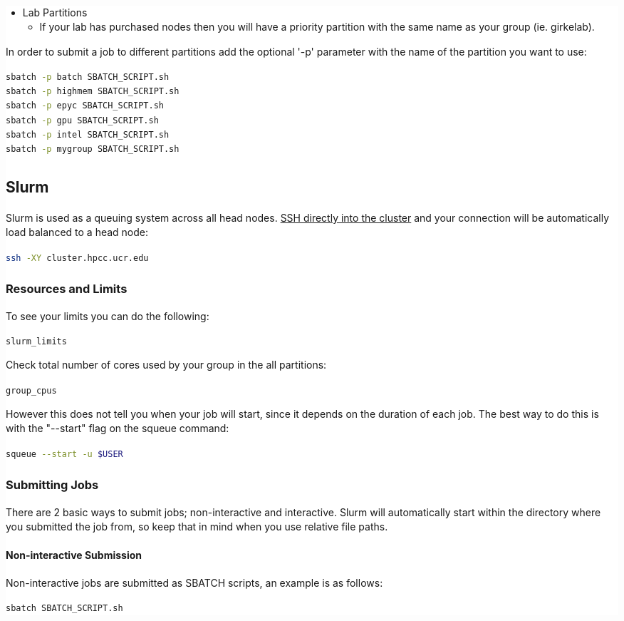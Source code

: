 * Lab Partitions
    * If your lab has purchased nodes then you will have a priority partition with the same name as your group (ie. girkelab).

[^1]: These only list the most common CPU Extensions for each platform. A full list of supported extensions can be found using the `lscpu` command on the respective node type.

In order to submit a job to different partitions add the optional '-p' parameter with the name of the partition you want to use:

```bash
sbatch -p batch SBATCH_SCRIPT.sh
sbatch -p highmem SBATCH_SCRIPT.sh
sbatch -p epyc SBATCH_SCRIPT.sh
sbatch -p gpu SBATCH_SCRIPT.sh
sbatch -p intel SBATCH_SCRIPT.sh
sbatch -p mygroup SBATCH_SCRIPT.sh
```

## Slurm
Slurm is used as a queuing system across all head nodes. [SSH directly into the cluster](#getting-started) and your connection will be automatically load balanced to a head node:

```bash
ssh -XY cluster.hpcc.ucr.edu
```

### Resources and Limits
To see your limits you can do the following:

```bash
slurm_limits
```

Check total number of cores used by your group in the all partitions:

```bash
group_cpus
```

However this does not tell you when your job will start, since it depends on the duration of each job.
The best way to do this is with the "--start" flag on the squeue command:

```bash
squeue --start -u $USER
```

### Submitting Jobs
There are 2 basic ways to submit jobs; non-interactive and interactive. Slurm will automatically start within the directory where you submitted the job from, so keep that in mind when you use relative file paths.

#### Non-interactive Submission

Non-interactive jobs are submitted as SBATCH scripts, an example is as follows:

```bash
sbatch SBATCH_SCRIPT.sh
```
